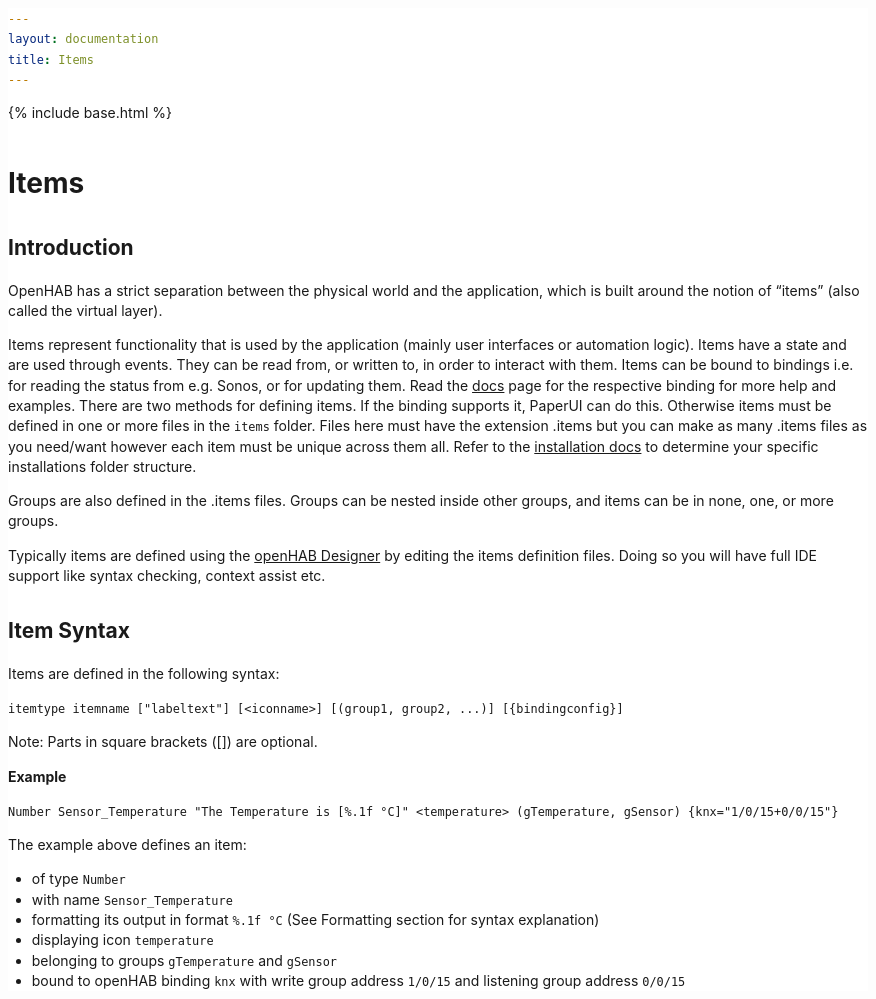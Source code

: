 ```yaml
---
layout: documentation
title: Items
---
```


{% include base.html %}

# Items

## Introduction
OpenHAB has a strict separation between the physical world and the application, which is built around the notion of “items” (also called the virtual layer).

Items represent functionality that is used by the application (mainly user interfaces or automation logic). Items have a state and are used through events. They can be read from, or written to, in order to interact with them.
Items can be bound to bindings i.e. for reading the status from e.g. Sonos, or for updating them. Read the [docs](http://docs.openhab.org/addons/bindings.html) page for the respective binding for more help and examples.
There are two methods for defining items. If the binding supports it, PaperUI can do this. Otherwise items must be defined in one or more files in the `items` folder. Files here must have the extension .items but you can make as many .items files as you need/want however each item must be unique across them all. Refer to the [installation docs](http://docs.openhab.org/installation/index.html) to determine your specific installations folder structure.

Groups are also defined in the .items files. Groups can be nested inside other groups, and items can be in none, one, or more groups.

Typically items are defined using the [openHAB Designer](http://docs.openhab.org/installation/designer.html) by editing the items definition files. Doing so you will have full IDE support like syntax checking, context assist etc.

## Item Syntax
Items are defined in the following syntax:

```xtend
itemtype itemname ["labeltext"] [<iconname>] [(group1, group2, ...)] [{bindingconfig}]
```

Note: Parts in square brackets ([]) are optional.

**Example**
```xtend
Number Sensor_Temperature "The Temperature is [%.1f °C]" <temperature> (gTemperature, gSensor) {knx="1/0/15+0/0/15"}
```

The example above defines an item:
- of type `Number`
- with name `Sensor_Temperature`
- formatting its output in format `%.1f °C` (See Formatting section for syntax explanation)
- displaying icon `temperature`
- belonging to groups `gTemperature` and `gSensor`
- bound to openHAB binding `knx` with write group address `1/0/15` and listening group address `0/0/15`
